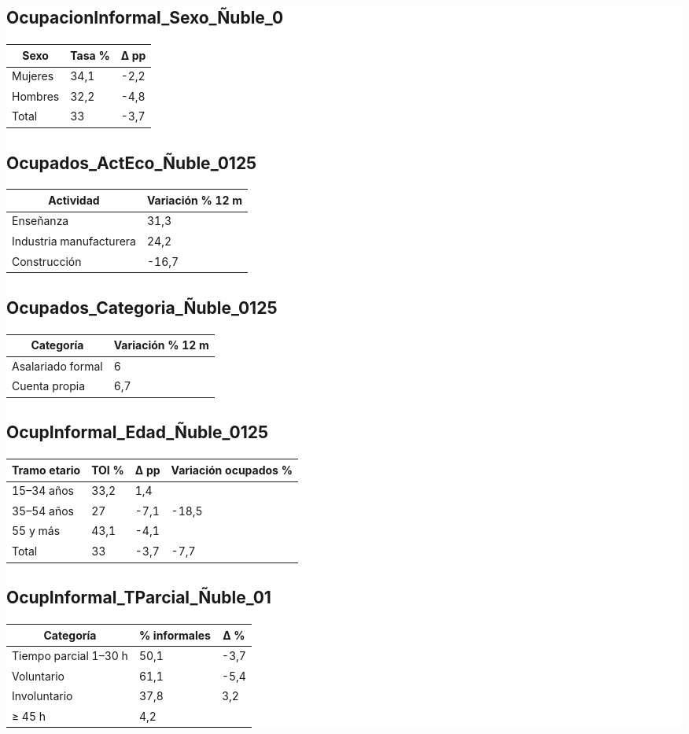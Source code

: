 ## OcupacionInformal_Sexo_Ñuble_0

|Sexo|Tasa %|Δ pp|
|-|-|-|
|Mujeres|34,1|-2,2|
|Hombres|32,2|-4,8|
|Total|33|-3,7|

## Ocupados_ActEco_Ñuble_0125

|Actividad|Variación % 12 m|
|-|-|
|Enseñanza|31,3|
|Industria manufacturera|24,2|
|Construcción|-16,7|

## Ocupados_Categoria_Ñuble_0125

|Categoría|Variación % 12 m|
|-|-|
|Asalariado formal|6|
|Cuenta propia|6,7|

## OcupInformal_Edad_Ñuble_0125

|Tramo etario|TOI %|Δ pp|Variación ocupados %|
|-|-|-|-|
|15–34 años|33,2|1,4|
|35–54 años|27|-7,1|-18,5|
|55 y más|43,1|-4,1|
|Total|33|-3,7|-7,7|

## OcupInformal_TParcial_Ñuble_01

|Categoría|% informales|Δ %|
|-|-|-|
|Tiempo parcial 1–30 h|50,1|-3,7|
|Voluntario|61,1|-5,4|
|Involuntario|37,8|3,2|
|≥ 45 h|4,2|
